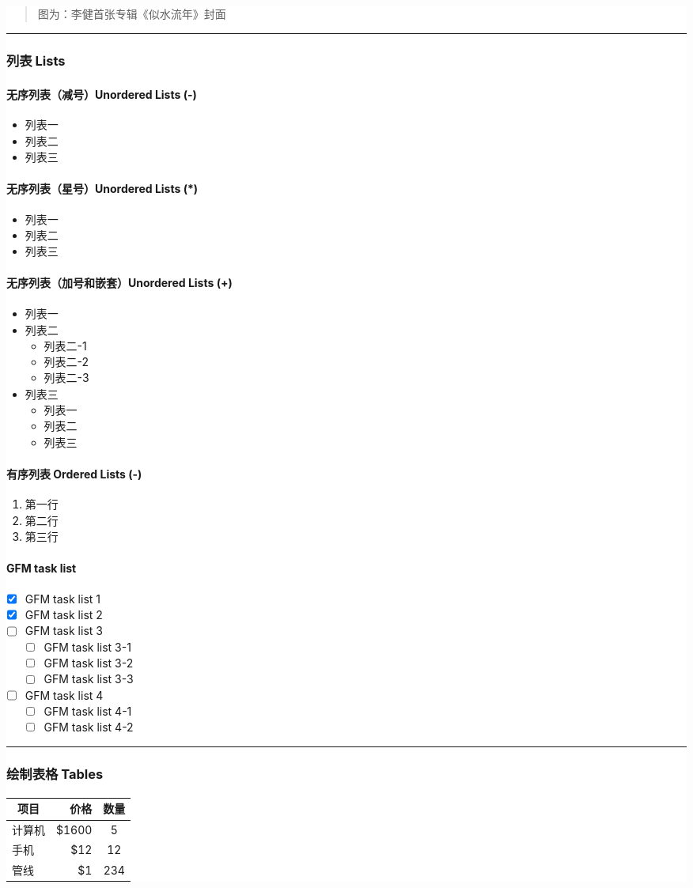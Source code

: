 > 图为：李健首张专辑《似水流年》封面
                
----

### 列表 Lists

#### 无序列表（减号）Unordered Lists (-)
                
- 列表一
- 列表二
- 列表三
     
#### 无序列表（星号）Unordered Lists (*)

* 列表一
* 列表二
* 列表三

#### 无序列表（加号和嵌套）Unordered Lists (+)
                
+ 列表一
+ 列表二
    + 列表二-1
    + 列表二-2
    + 列表二-3
+ 列表三
    * 列表一
    * 列表二
    * 列表三

#### 有序列表 Ordered Lists (-)
                
1. 第一行
2. 第二行
3. 第三行

#### GFM task list

- [x] GFM task list 1
- [x] GFM task list 2
- [ ] GFM task list 3
    - [ ] GFM task list 3-1
    - [ ] GFM task list 3-2
    - [ ] GFM task list 3-3
- [ ] GFM task list 4
    - [ ] GFM task list 4-1
    - [ ] GFM task list 4-2
                
----
                    
### 绘制表格 Tables

| 项目        | 价格   |  数量  |
| --------   | -----:  | :----:  |
| 计算机      | $1600   |   5     |
| 手机        |   $12   |   12   |
| 管线        |    $1    |  234  |
                    

[anchor-id]: http://www.this-anchor-link.com/